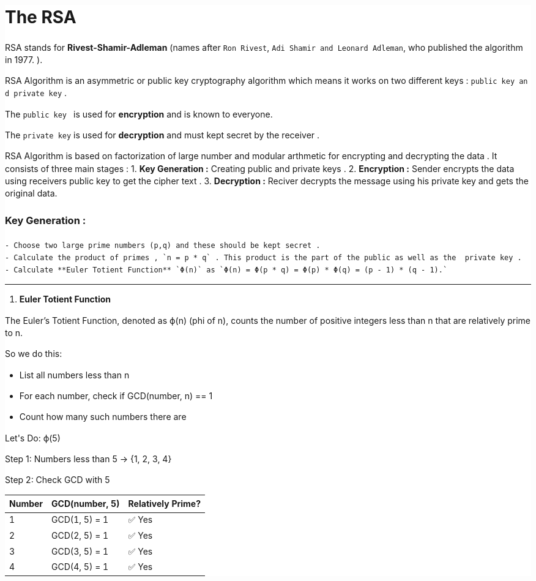 # The RSA

RSA stands for **Rivest-Shamir-Adleman** (names after `Ron Rivest`, `Adi Shamir and Leonard Adleman`, who published the algorithm in 1977. ).

RSA Algorithm is an asymmetric or public key cryptography algorithm which means it works on two different keys : `public key and private key` .

The `public key ` is used for **encryption** and is known to everyone.

The `private key` is used for **decryption** and must kept secret by the receiver .

RSA Algorithm is based on factorization of large number and modular arthmetic for encrypting and decrypting the data . It consists of three main stages :
    1. **Key Generation :** Creating public and private keys . 
    2. **Encryption :** Sender encrypts the data using receivers public key to get the cipher text . 
    3. **Decryption :** Reciver decrypts the message using his private key and gets the original data.

### **Key Generation :**
    
    - Choose two large prime numbers (p,q) and these should be kept secret .
    - Calculate the product of primes , `n = p * q` . This product is the part of the public as well as the  private key .
    - Calculate **Euler Totient Function** `Φ(n)` as `Φ(n) = Φ(p * q) = Φ(p) * Φ(q) = (p - 1) * (q - 1).`

---
1. **Euler Totient Function**

The Euler’s Totient Function, denoted as ϕ(n) (phi of n), counts the number of positive integers less than n that are relatively prime to n.

So we do this:

- List all numbers less than n

- For each number, check if GCD(number, n) == 1

- Count how many such numbers there are

Let's Do: ϕ(5)

Step 1: Numbers less than 5 → {1, 2, 3, 4}

Step 2: Check GCD with 5

| Number | GCD(number, 5) | Relatively Prime? |
| ------ | -------------- | ----------------- |
| 1      | GCD(1, 5) = 1  | ✅ Yes             |
| 2      | GCD(2, 5) = 1  | ✅ Yes             |
| 3      | GCD(3, 5) = 1  | ✅ Yes             |
| 4      | GCD(4, 5) = 1  | ✅ Yes             |

